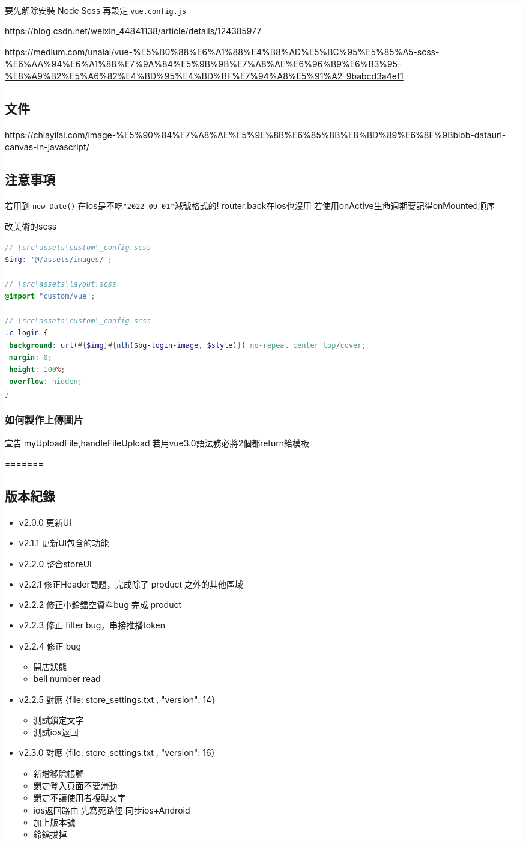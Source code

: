 要先解除安裝 Node Scss 再設定 `vue.config.js`

<https://blog.csdn.net/weixin_44841138/article/details/124385977>

<https://medium.com/unalai/vue-%E5%B0%88%E6%A1%88%E4%B8%AD%E5%BC%95%E5%85%A5-scss-%E6%AA%94%E6%A1%88%E7%9A%84%E5%9B%9B%E7%A8%AE%E6%96%B9%E6%B3%95-%E8%A9%B2%E5%A6%82%E4%BD%95%E4%BD%BF%E7%94%A8%E5%91%A2-9babcd3a4ef1>

## 文件

<https://chiayilai.com/image-%E5%90%84%E7%A8%AE%E5%9E%8B%E6%85%8B%E8%BD%89%E6%8F%9Bblob-dataurl-canvas-in-javascript/>

## 注意事項

若用到 `new Date()` 在ios是不吃`"2022-09-01"`減號格式的!
router.back在ios也沒用
若使用onActive生命週期要記得onMounted順序

改美術的scss

```scss
// \src\assets\custom\_config.scss
$img: '@/assets/images/';

// \src\assets\layout.scss
@import "custom/vue";

// \src\assets\custom\_config.scss
.c-login {
 background: url(#{$img}#{nth($bg-login-image, $style)}) no-repeat center top/cover;
 margin: 0;
 height: 100%;
 overflow: hidden;
}
```

### 如何製作上傳圖片

宣告 myUploadFile,handleFileUpload
若用vue3.0語法務必將2個都return給模板

=======

## 版本紀錄

- v2.0.0 更新UI
- v2.1.1 更新UI包含的功能
- v2.2.0 整合storeUI
- v2.2.1 修正Header問題，完成除了 product 之外的其他區域
- v2.2.2 修正小鈴鐺空資料bug 完成 product
- v2.2.3 修正 filter bug，串接推播token

- v2.2.4 修正 bug
  - 開店狀態
  - bell number read
- v2.2.5 對應 {file: store_settings.txt , "version": 14}
  - 測試鎖定文字
  - 測試ios返回
- v2.3.0 對應 {file: store_settings.txt , "version": 16}
  - 新增移除帳號
  - 鎖定登入頁面不要滑動
  - 鎖定不讓使用者複製文字
  - ios返回路由 先寫死路徑 同步ios+Android
  - 加上版本號
  - 鈴鐺拔掉